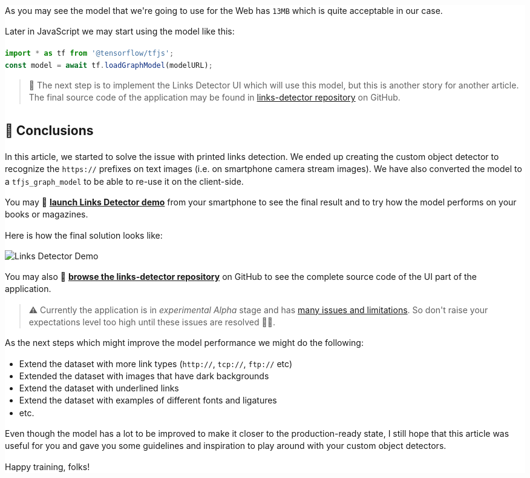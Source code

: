 As you may see the model that we're going to use for the Web has `13MB` which is quite acceptable in our case.

Later in JavaScript we may start using the model like this:

```javascript
import * as tf from '@tensorflow/tfjs';
const model = await tf.loadGraphModel(modelURL);
```

> 🧭 The next step is to implement the Links Detector UI which will use this model, but this is another story for another article. The final source code of the application may be found in [links-detector repository](https://github.com/trekhleb/links-detector) on GitHub.

## 🤔 Conclusions

In this article, we started to solve the issue with printed links detection. We ended up creating the custom object detector to recognize the `https://` prefixes on text images (i.e. on smartphone camera stream images). We have also converted the model to a `tfjs_graph_model` to be able to re-use it on the client-side.

You may 🚀 [**launch Links Detector demo**](https://trekhleb.github.io/links-detector/) from your smartphone to see the final result and to try how the model performs on your books or magazines.

Here is how the final solution looks like:

![Links Detector Demo](https://raw.githubusercontent.com/trekhleb/links-detector/master/articles/printed_links_detection/assets/03-links-detector-demo.gif)

You may also 📝 [**browse the links-detector repository**](https://github.com/trekhleb/links-detector) on GitHub to see the complete source code of the UI part of the application.

> ⚠️ Currently the application is in _experimental_ _Alpha_ stage and has [many issues and limitations](https://github.com/trekhleb/links-detector/issues?q=is%3Aopen+is%3Aissue+label%3Aenhancement). So don't raise your expectations level too high until these issues are resolved 🤷🏻‍.

As the next steps which might improve the model performance we might do the following:

- Extend the dataset with more link types (`http://`, `tcp://`, `ftp://` etc)
- Extended the dataset with images that have dark backgrounds
- Extend the dataset with underlined links
- Extend the dataset with examples of different fonts and ligatures
- etc.

Even though the model has a lot to be improved to make it closer to the production-ready state, I still hope that this article was useful for you and gave you some guidelines and inspiration to play around with your custom object detectors.

Happy training, folks!

